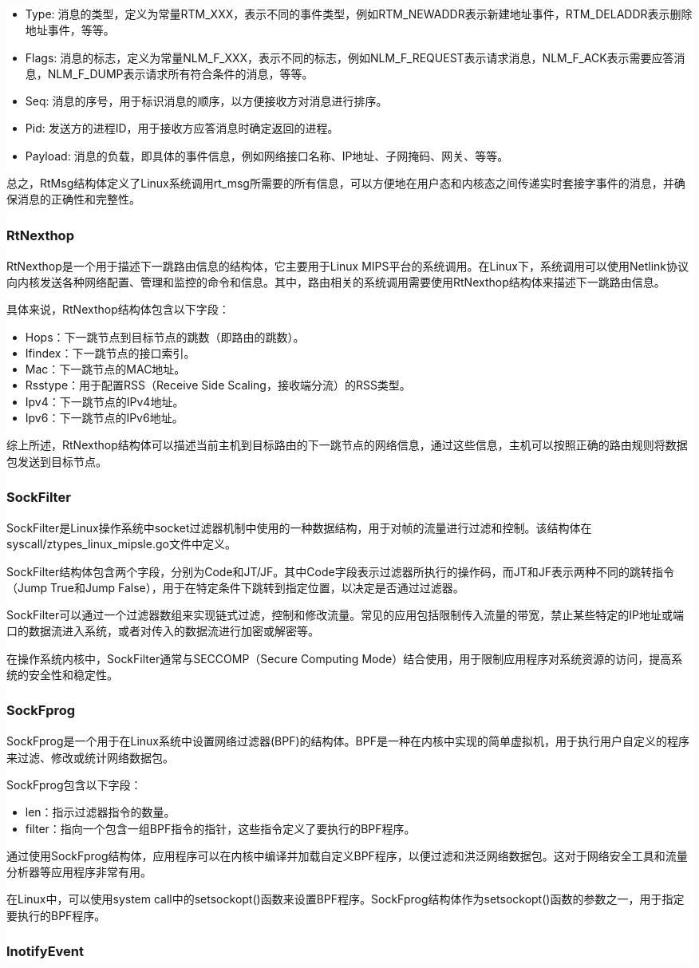 - Type: 消息的类型，定义为常量RTM_XXX，表示不同的事件类型，例如RTM_NEWADDR表示新建地址事件，RTM_DELADDR表示删除地址事件，等等。

- Flags: 消息的标志，定义为常量NLM_F_XXX，表示不同的标志，例如NLM_F_REQUEST表示请求消息，NLM_F_ACK表示需要应答消息，NLM_F_DUMP表示请求所有符合条件的消息，等等。

- Seq: 消息的序号，用于标识消息的顺序，以方便接收方对消息进行排序。

- Pid: 发送方的进程ID，用于接收方应答消息时确定返回的进程。

- Payload: 消息的负载，即具体的事件信息，例如网络接口名称、IP地址、子网掩码、网关、等等。

总之，RtMsg结构体定义了Linux系统调用rt_msg所需要的所有信息，可以方便地在用户态和内核态之间传递实时套接字事件的消息，并确保消息的正确性和完整性。



### RtNexthop

RtNexthop是一个用于描述下一跳路由信息的结构体，它主要用于Linux MIPS平台的系统调用。在Linux下，系统调用可以使用Netlink协议向内核发送各种网络配置、管理和监控的命令和信息。其中，路由相关的系统调用需要使用RtNexthop结构体来描述下一跳路由信息。

具体来说，RtNexthop结构体包含以下字段：

- Hops：下一跳节点到目标节点的跳数（即路由的跳数）。
- Ifindex：下一跳节点的接口索引。
- Mac：下一跳节点的MAC地址。
- Rsstype：用于配置RSS（Receive Side Scaling，接收端分流）的RSS类型。
- Ipv4：下一跳节点的IPv4地址。
- Ipv6：下一跳节点的IPv6地址。

综上所述，RtNexthop结构体可以描述当前主机到目标路由的下一跳节点的网络信息，通过这些信息，主机可以按照正确的路由规则将数据包发送到目标节点。



### SockFilter

SockFilter是Linux操作系统中socket过滤器机制中使用的一种数据结构，用于对帧的流量进行过滤和控制。该结构体在syscall/ztypes_linux_mipsle.go文件中定义。

SockFilter结构体包含两个字段，分别为Code和JT/JF。其中Code字段表示过滤器所执行的操作码，而JT和JF表示两种不同的跳转指令（Jump True和Jump False），用于在特定条件下跳转到指定位置，以决定是否通过过滤器。

SockFilter可以通过一个过滤器数组来实现链式过滤，控制和修改流量。常见的应用包括限制传入流量的带宽，禁止某些特定的IP地址或端口的数据流进入系统，或者对传入的数据流进行加密或解密等。

在操作系统内核中，SockFilter通常与SECCOMP（Secure Computing Mode）结合使用，用于限制应用程序对系统资源的访问，提高系统的安全性和稳定性。



### SockFprog

SockFprog是一个用于在Linux系统中设置网络过滤器(BPF)的结构体。BPF是一种在内核中实现的简单虚拟机，用于执行用户自定义的程序来过滤、修改或统计网络数据包。

SockFprog包含以下字段：

- len：指示过滤器指令的数量。
- filter：指向一个包含一组BPF指令的指针，这些指令定义了要执行的BPF程序。

通过使用SockFprog结构体，应用程序可以在内核中编译并加载自定义BPF程序，以便过滤和洪泛网络数据包。这对于网络安全工具和流量分析器等应用程序非常有用。

在Linux中，可以使用system call中的setsockopt()函数来设置BPF程序。SockFprog结构体作为setsockopt()函数的参数之一，用于指定要执行的BPF程序。



### InotifyEvent
